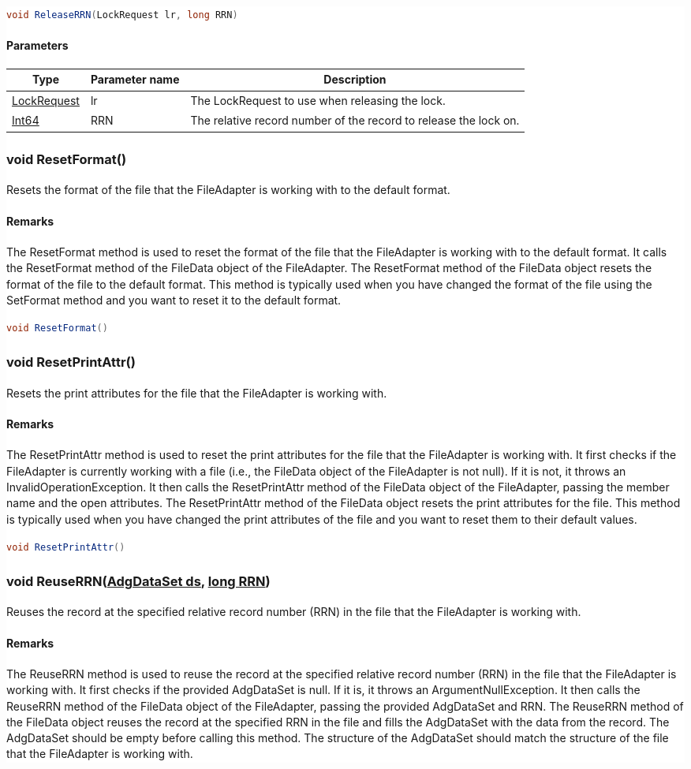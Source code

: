 ```cs
void ReleaseRRN(LockRequest lr, long RRN)
```

#### Parameters

| Type | Parameter name | Description
| --- | --- | ---
| [LockRequest](/reference/datagate/datagate-common/lock-request.html) | lr | The LockRequest to use when releasing the lock.
| [Int64](https://docs.microsoft.com/en-us/dotnet/api/system.int64) | RRN | The relative record number of the record to release the lock on.

### void ResetFormat()

Resets the format of the file that the FileAdapter is working with to the default format.


#### Remarks
The ResetFormat method is used to reset the format of the file that the FileAdapter is working with to the default format. It calls the ResetFormat method of the FileData object of the FileAdapter. The ResetFormat method of the FileData object resets the format of the file to the default format. This method is typically used when you have changed the format of the file using the SetFormat method and you want to reset it to the default format.

```cs
void ResetFormat()
```

### void ResetPrintAttr()

Resets the print attributes for the file that the FileAdapter is working with.


#### Remarks
The ResetPrintAttr method is used to reset the print attributes for the file that the FileAdapter is working with. It first checks if the FileAdapter is currently working with a file (i.e., the FileData object of the FileAdapter is not null). If it is not, it throws an InvalidOperationException. It then calls the ResetPrintAttr method of the FileData object of the FileAdapter, passing the member name and the open attributes. The ResetPrintAttr method of the FileData object resets the print attributes for the file. This method is typically used when you have changed the print attributes of the file and you want to reset them to their default values.

```cs
void ResetPrintAttr()
```

### void ReuseRRN([AdgDataSet ds](/reference/datagate/datagate-client/adg-data-set.html), [long RRN](https://learn.microsoft.com/en-us/dotnet/csharp/language-reference/builtin-types/integral-numeric-types))

Reuses the record at the specified relative record number (RRN) in the file that the FileAdapter is working with.


#### Remarks
The ReuseRRN method is used to reuse the record at the specified relative record number (RRN) in the file that the FileAdapter is working with. It first checks if the provided AdgDataSet is null. If it is, it throws an ArgumentNullException. It then calls the ReuseRRN method of the FileData object of the FileAdapter, passing the provided AdgDataSet and RRN. The ReuseRRN method of the FileData object reuses the record at the specified RRN in the file and fills the AdgDataSet with the data from the record. The AdgDataSet should be empty before calling this method. The structure of the AdgDataSet should match the structure of the file that the FileAdapter is working with.
